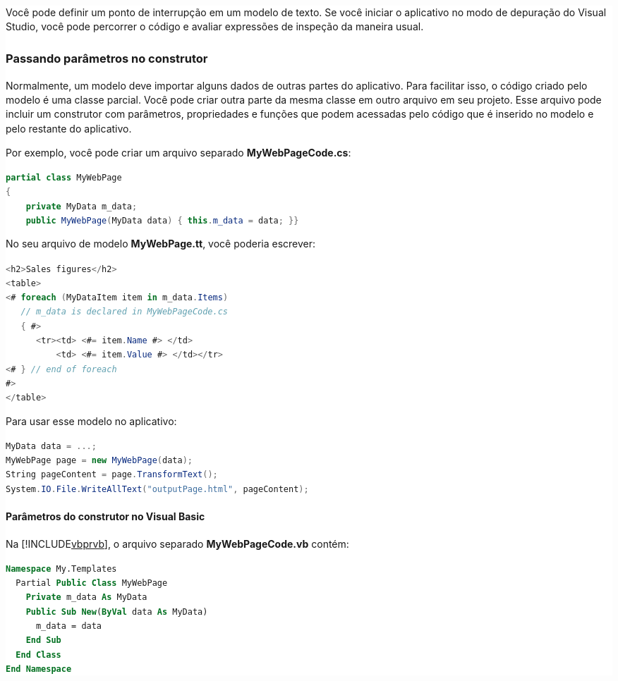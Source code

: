  Você pode definir um ponto de interrupção em um modelo de texto. Se você iniciar o aplicativo no modo de depuração do Visual Studio, você pode percorrer o código e avaliar expressões de inspeção da maneira usual.  
  
### <a name="passing-parameters-in-the-constructor"></a>Passando parâmetros no construtor  
 Normalmente, um modelo deve importar alguns dados de outras partes do aplicativo. Para facilitar isso, o código criado pelo modelo é uma classe parcial. Você pode criar outra parte da mesma classe em outro arquivo em seu projeto. Esse arquivo pode incluir um construtor com parâmetros, propriedades e funções que podem acessadas pelo código que é inserido no modelo e pelo restante do aplicativo.  
  
 Por exemplo, você pode criar um arquivo separado **MyWebPageCode.cs**:  
  
```csharp  
partial class MyWebPage  
{  
    private MyData m_data;  
    public MyWebPage(MyData data) { this.m_data = data; }}  
```  
  
 No seu arquivo de modelo **MyWebPage.tt**, você poderia escrever:  
  
```csharp  
<h2>Sales figures</h2>  
<table>  
<# foreach (MyDataItem item in m_data.Items)   
   // m_data is declared in MyWebPageCode.cs  
   { #>  
      <tr><td> <#= item.Name #> </td>  
          <td> <#= item.Value #> </td></tr>  
<# } // end of foreach  
#>  
</table>  
```  
  
 Para usar esse modelo no aplicativo:  
  
```csharp  
MyData data = ...;  
MyWebPage page = new MyWebPage(data);  
String pageContent = page.TransformText();  
System.IO.File.WriteAllText("outputPage.html", pageContent);  
```  
  
#### <a name="constructor-parameters-in-visual-basic"></a>Parâmetros do construtor no Visual Basic  
 Na [!INCLUDE[vbprvb](../includes/vbprvb-md.md)], o arquivo separado **MyWebPageCode.vb** contém:  
  
```vb  
Namespace My.Templates  
  Partial Public Class MyWebPage  
    Private m_data As MyData  
    Public Sub New(ByVal data As MyData)  
      m_data = data  
    End Sub  
  End Class  
End Namespace  
```  
  